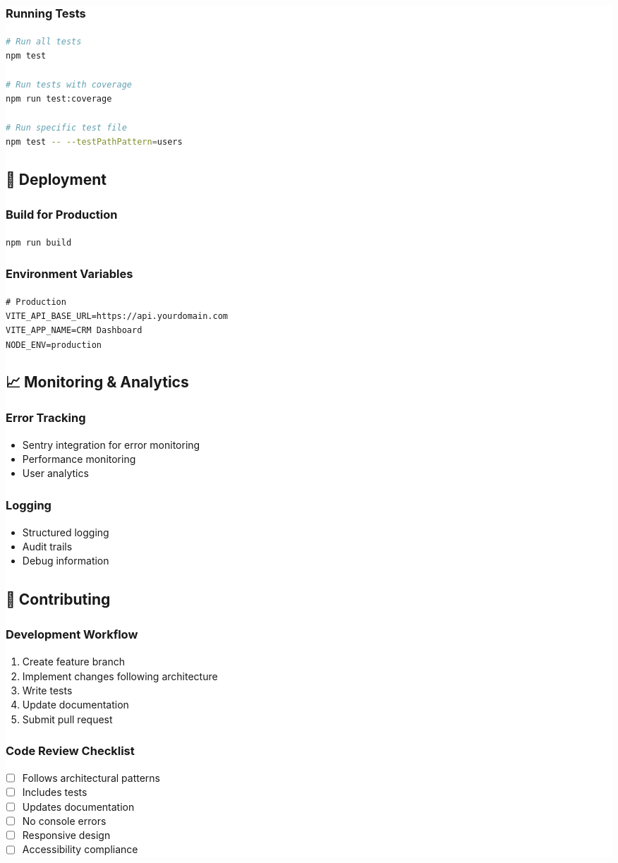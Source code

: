 ### Running Tests
```bash
# Run all tests
npm test

# Run tests with coverage
npm run test:coverage

# Run specific test file
npm test -- --testPathPattern=users
```

## 🚀 Deployment

### Build for Production
```bash
npm run build
```

### Environment Variables
```env
# Production
VITE_API_BASE_URL=https://api.yourdomain.com
VITE_APP_NAME=CRM Dashboard
NODE_ENV=production
```

## 📈 Monitoring & Analytics

### Error Tracking
- Sentry integration for error monitoring
- Performance monitoring
- User analytics

### Logging
- Structured logging
- Audit trails
- Debug information

## 🤝 Contributing

### Development Workflow
1. Create feature branch
2. Implement changes following architecture
3. Write tests
4. Update documentation
5. Submit pull request

### Code Review Checklist
- [ ] Follows architectural patterns
- [ ] Includes tests
- [ ] Updates documentation
- [ ] No console errors
- [ ] Responsive design
- [ ] Accessibility compliance
